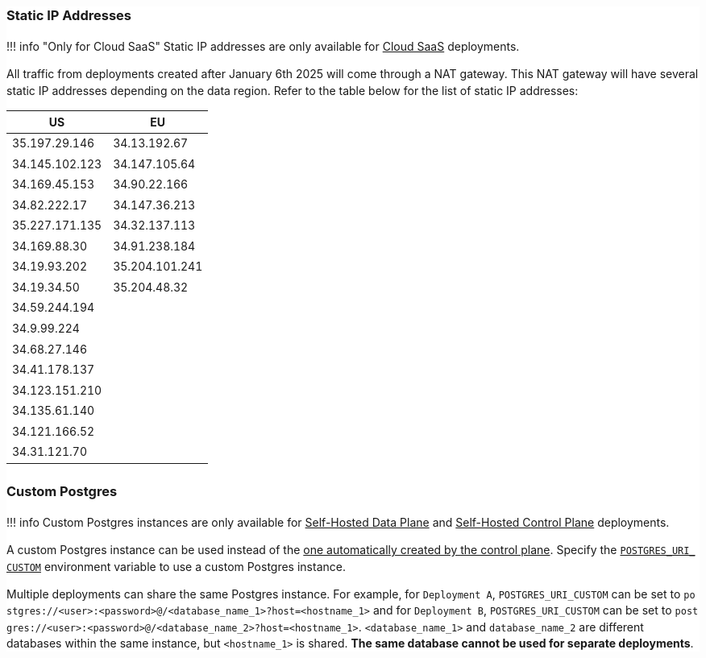 ### Static IP Addresses

!!! info "Only for Cloud SaaS"
    Static IP addresses are only available for [Cloud SaaS](../concepts/langgraph_cloud.md) deployments.

All traffic from deployments created after January 6th 2025 will come through a NAT gateway. This NAT gateway will have several static IP addresses depending on the data region. Refer to the table below for the list of static IP addresses:

| US             | EU             |
|----------------|----------------|
| 35.197.29.146  | 34.13.192.67   |
| 34.145.102.123 | 34.147.105.64  |
| 34.169.45.153  | 34.90.22.166   |
| 34.82.222.17   | 34.147.36.213  |
| 35.227.171.135 | 34.32.137.113  | 
| 34.169.88.30   | 34.91.238.184  |
| 34.19.93.202   | 35.204.101.241 |
| 34.19.34.50    | 35.204.48.32   |
| 34.59.244.194  |                | 
| 34.9.99.224    |                | 
| 34.68.27.146   |                | 
| 34.41.178.137  |                | 
| 34.123.151.210 |                | 
| 34.135.61.140  |                | 
| 34.121.166.52  |                | 
| 34.31.121.70   |                | 

### Custom Postgres

!!! info 
    Custom Postgres instances are only available for [Self-Hosted Data Plane](../concepts/langgraph_self_hosted_data_plane.md) and [Self-Hosted Control Plane](../concepts/langgraph_self_hosted_control_plane.md) deployments.

A custom Postgres instance can be used instead of the [one automatically created by the control plane](./langgraph_control_plane.md#database-provisioning). Specify the [`POSTGRES_URI_CUSTOM`](../cloud/reference/env_var.md#postgres_uri_custom) environment variable to use a custom Postgres instance.

Multiple deployments can share the same Postgres instance. For example, for `Deployment A`, `POSTGRES_URI_CUSTOM` can be set to `postgres://<user>:<password>@/<database_name_1>?host=<hostname_1>` and for `Deployment B`, `POSTGRES_URI_CUSTOM` can be set to `postgres://<user>:<password>@/<database_name_2>?host=<hostname_1>`. `<database_name_1>` and `database_name_2` are different databases within the same instance, but `<hostname_1>` is shared. **The same database cannot be used for separate deployments**.
